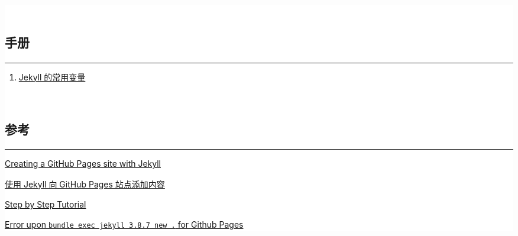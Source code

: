 <br>

## **手册**
___

1. [Jekyll 的常用变量](http://jekyllcn.com/docs/variables/)

<br>

## **参考**
___
[Creating a GitHub Pages site with Jekyll](https://docs.github.com/en/free-pro-team@latest/github/working-with-github-pages/creating-a-github-pages-site-with-jekyll#creating-your-site)  

[使用 Jekyll 向 GitHub Pages 站点添加内容](https://docs.github.com/cn/free-pro-team@latest/github/working-with-github-pages/adding-content-to-your-github-pages-site-using-jekyll)  

[Step by Step Tutorial](https://jekyllrb.com/docs/step-by-step/01-setup/)  

[Error upon `bundle exec jekyll 3.8.7 new .` for Github Pages](https://talk.jekyllrb.com/t/error-upon-bundle-exec-jekyll-3-8-7-new-for-github-pages/4561)  
